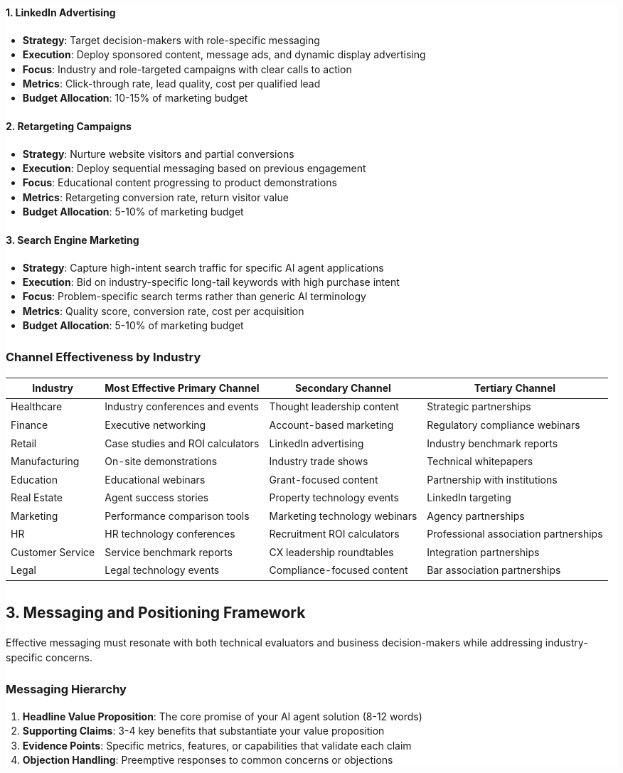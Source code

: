 #### 1. LinkedIn Advertising
- **Strategy**: Target decision-makers with role-specific messaging
- **Execution**: Deploy sponsored content, message ads, and dynamic display advertising
- **Focus**: Industry and role-targeted campaigns with clear calls to action
- **Metrics**: Click-through rate, lead quality, cost per qualified lead
- **Budget Allocation**: 10-15% of marketing budget

#### 2. Retargeting Campaigns
- **Strategy**: Nurture website visitors and partial conversions
- **Execution**: Deploy sequential messaging based on previous engagement
- **Focus**: Educational content progressing to product demonstrations
- **Metrics**: Retargeting conversion rate, return visitor value
- **Budget Allocation**: 5-10% of marketing budget

#### 3. Search Engine Marketing
- **Strategy**: Capture high-intent search traffic for specific AI agent applications
- **Execution**: Bid on industry-specific long-tail keywords with high purchase intent
- **Focus**: Problem-specific search terms rather than generic AI terminology
- **Metrics**: Quality score, conversion rate, cost per acquisition
- **Budget Allocation**: 5-10% of marketing budget

### Channel Effectiveness by Industry

| Industry | Most Effective Primary Channel | Secondary Channel | Tertiary Channel |
|----------|--------------------------------|-------------------|------------------|
| Healthcare | Industry conferences and events | Thought leadership content | Strategic partnerships |
| Finance | Executive networking | Account-based marketing | Regulatory compliance webinars |
| Retail | Case studies and ROI calculators | LinkedIn advertising | Industry benchmark reports |
| Manufacturing | On-site demonstrations | Industry trade shows | Technical whitepapers |
| Education | Educational webinars | Grant-focused content | Partnership with institutions |
| Real Estate | Agent success stories | Property technology events | LinkedIn targeting |
| Marketing | Performance comparison tools | Marketing technology webinars | Agency partnerships |
| HR | HR technology conferences | Recruitment ROI calculators | Professional association partnerships |
| Customer Service | Service benchmark reports | CX leadership roundtables | Integration partnerships |
| Legal | Legal technology events | Compliance-focused content | Bar association partnerships |

## 3. Messaging and Positioning Framework

Effective messaging must resonate with both technical evaluators and business decision-makers while addressing industry-specific concerns.

### Messaging Hierarchy

1. **Headline Value Proposition**: The core promise of your AI agent solution (8-12 words)
2. **Supporting Claims**: 3-4 key benefits that substantiate your value proposition
3. **Evidence Points**: Specific metrics, features, or capabilities that validate each claim
4. **Objection Handling**: Preemptive responses to common concerns or objections
